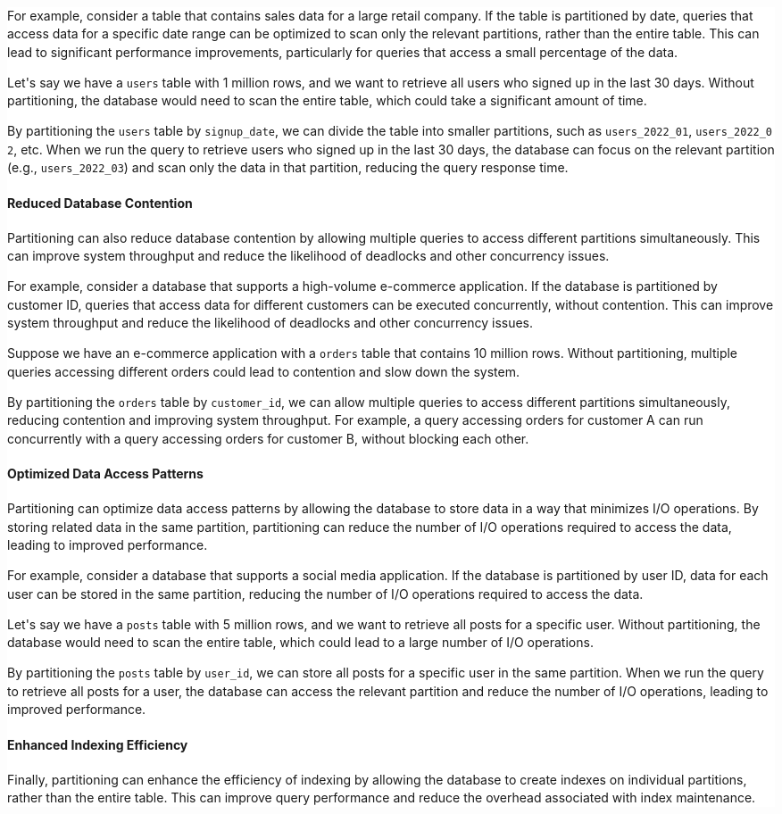 For example, consider a table that contains sales data for a large retail company. If the table is partitioned by date, queries that access data for a specific date range can be optimized to scan only the relevant partitions, rather than the entire table. This can lead to significant performance improvements, particularly for queries that access a small percentage of the data.

Let's say we have a `users` table with 1 million rows, and we want to retrieve all users who signed up in the last 30 days. Without partitioning, the database would need to scan the entire table, which could take a significant amount of time.

By partitioning the `users` table by `signup_date`, we can divide the table into smaller partitions, such as `users_2022_01`, `users_2022_02`, etc. When we run the query to retrieve users who signed up in the last 30 days, the database can focus on the relevant partition (e.g., `users_2022_03`) and scan only the data in that partition, reducing the query response time.

#### Reduced Database Contention

Partitioning can also reduce database contention by allowing multiple queries to access different partitions simultaneously. This can improve system throughput and reduce the likelihood of deadlocks and other concurrency issues.

For example, consider a database that supports a high-volume e-commerce application. If the database is partitioned by customer ID, queries that access data for different customers can be executed concurrently, without contention. This can improve system throughput and reduce the likelihood of deadlocks and other concurrency issues.

Suppose we have an e-commerce application with a `orders` table that contains 10 million rows. Without partitioning, multiple queries accessing different orders could lead to contention and slow down the system.

By partitioning the `orders` table by `customer_id`, we can allow multiple queries to access different partitions simultaneously, reducing contention and improving system throughput. For example, a query accessing orders for customer A can run concurrently with a query accessing orders for customer B, without blocking each other.

#### Optimized Data Access Patterns

Partitioning can optimize data access patterns by allowing the database to store data in a way that minimizes I/O operations. By storing related data in the same partition, partitioning can reduce the number of I/O operations required to access the data, leading to improved performance.

For example, consider a database that supports a social media application. If the database is partitioned by user ID, data for each user can be stored in the same partition, reducing the number of I/O operations required to access the data.

Let's say we have a `posts` table with 5 million rows, and we want to retrieve all posts for a specific user. Without partitioning, the database would need to scan the entire table, which could lead to a large number of I/O operations.

By partitioning the `posts` table by `user_id`, we can store all posts for a specific user in the same partition. When we run the query to retrieve all posts for a user, the database can access the relevant partition and reduce the number of I/O operations, leading to improved performance.

#### Enhanced Indexing Efficiency

Finally, partitioning can enhance the efficiency of indexing by allowing the database to create indexes on individual partitions, rather than the entire table. This can improve query performance and reduce the overhead associated with index maintenance.
